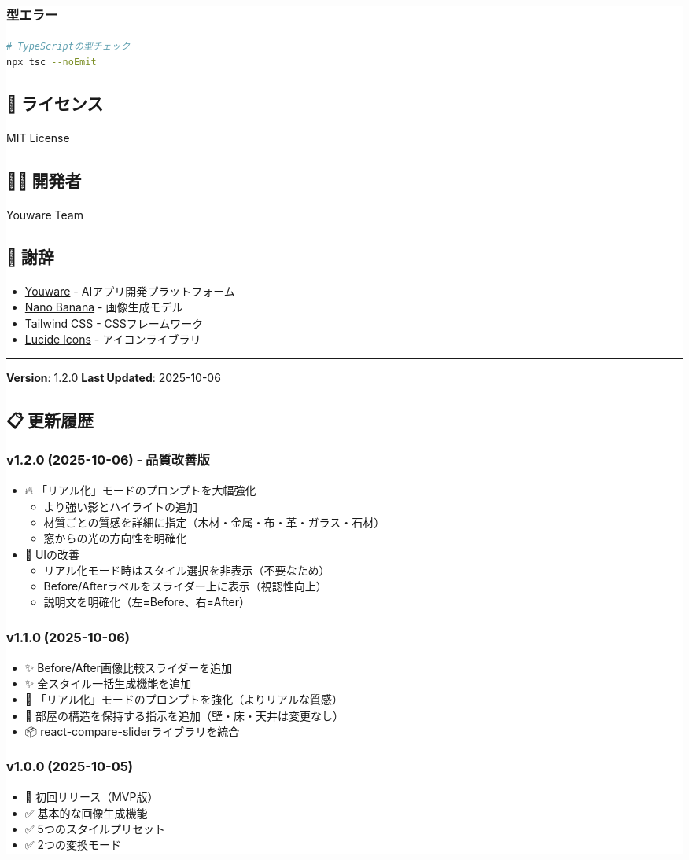 ### 型エラー
```bash
# TypeScriptの型チェック
npx tsc --noEmit
```

## 📝 ライセンス

MIT License

## 👨‍💻 開発者

Youware Team

## 🙏 謝辞

- [Youware](https://www.youware.com) - AIアプリ開発プラットフォーム
- [Nano Banana](https://nanobanana.ai) - 画像生成モデル
- [Tailwind CSS](https://tailwindcss.com) - CSSフレームワーク
- [Lucide Icons](https://lucide.dev) - アイコンライブラリ

---

**Version**: 1.2.0
**Last Updated**: 2025-10-06

## 📋 更新履歴

### v1.2.0 (2025-10-06) - 品質改善版
- 🔥 「リアル化」モードのプロンプトを大幅強化
  - より強い影とハイライトの追加
  - 材質ごとの質感を詳細に指定（木材・金属・布・革・ガラス・石材）
  - 窓からの光の方向性を明確化
- 🎨 UIの改善
  - リアル化モード時はスタイル選択を非表示（不要なため）
  - Before/Afterラベルをスライダー上に表示（視認性向上）
  - 説明文を明確化（左=Before、右=After）

### v1.1.0 (2025-10-06)
- ✨ Before/After画像比較スライダーを追加
- ✨ 全スタイル一括生成機能を追加
- 🔧 「リアル化」モードのプロンプトを強化（よりリアルな質感）
- 🔧 部屋の構造を保持する指示を追加（壁・床・天井は変更なし）
- 📦 react-compare-sliderライブラリを統合

### v1.0.0 (2025-10-05)
- 🎉 初回リリース（MVP版）
- ✅ 基本的な画像生成機能
- ✅ 5つのスタイルプリセット
- ✅ 2つの変換モード
